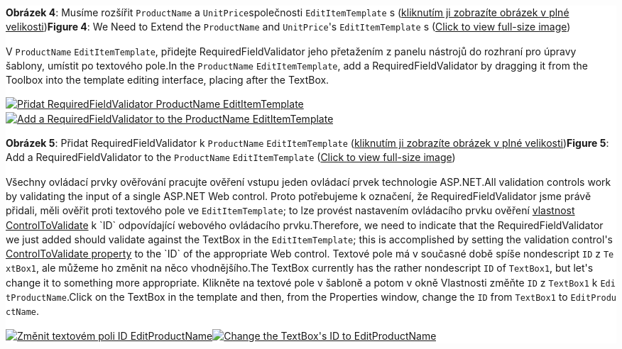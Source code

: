 <span data-ttu-id="29a5c-184">**Obrázek 4**: Musíme rozšířit `ProductName` a `UnitPrice`společnosti `EditItemTemplate` s ([kliknutím ji zobrazíte obrázek v plné velikosti](adding-validation-controls-to-the-editing-and-inserting-interfaces-cs/_static/image12.png))</span><span class="sxs-lookup"><span data-stu-id="29a5c-184">**Figure 4**: We Need to Extend the `ProductName` and `UnitPrice`'s `EditItemTemplate` s ([Click to view full-size image](adding-validation-controls-to-the-editing-and-inserting-interfaces-cs/_static/image12.png))</span></span>


<span data-ttu-id="29a5c-185">V `ProductName` `EditItemTemplate`, přidejte RequiredFieldValidator jeho přetažením z panelu nástrojů do rozhraní pro úpravy šablony, umístit po textového pole.</span><span class="sxs-lookup"><span data-stu-id="29a5c-185">In the `ProductName` `EditItemTemplate`, add a RequiredFieldValidator by dragging it from the Toolbox into the template editing interface, placing after the TextBox.</span></span>


<span data-ttu-id="29a5c-186">[![Přidat RequiredFieldValidator ProductName EditItemTemplate](adding-validation-controls-to-the-editing-and-inserting-interfaces-cs/_static/image14.png)](adding-validation-controls-to-the-editing-and-inserting-interfaces-cs/_static/image13.png)</span><span class="sxs-lookup"><span data-stu-id="29a5c-186">[![Add a RequiredFieldValidator to the ProductName EditItemTemplate](adding-validation-controls-to-the-editing-and-inserting-interfaces-cs/_static/image14.png)](adding-validation-controls-to-the-editing-and-inserting-interfaces-cs/_static/image13.png)</span></span>

<span data-ttu-id="29a5c-187">**Obrázek 5**: Přidat RequiredFieldValidator k `ProductName` `EditItemTemplate` ([kliknutím ji zobrazíte obrázek v plné velikosti](adding-validation-controls-to-the-editing-and-inserting-interfaces-cs/_static/image15.png))</span><span class="sxs-lookup"><span data-stu-id="29a5c-187">**Figure 5**: Add a RequiredFieldValidator to the `ProductName` `EditItemTemplate` ([Click to view full-size image](adding-validation-controls-to-the-editing-and-inserting-interfaces-cs/_static/image15.png))</span></span>


<span data-ttu-id="29a5c-188">Všechny ovládací prvky ověřování pracujte ověření vstupu jeden ovládací prvek technologie ASP.NET.</span><span class="sxs-lookup"><span data-stu-id="29a5c-188">All validation controls work by validating the input of a single ASP.NET Web control.</span></span> <span data-ttu-id="29a5c-189">Proto potřebujeme k označení, že RequiredFieldValidator jsme právě přidali, měli ověřit proti textového pole ve `EditItemTemplate`; to lze provést nastavením ovládacího prvku ověření [vlastnost ControlToValidate](https://msdn.microsoft.com/library/system.web.ui.webcontrols.basevalidator.controltovalidate(VS.80).aspx) k `ID` odpovídající webového ovládacího prvku.</span><span class="sxs-lookup"><span data-stu-id="29a5c-189">Therefore, we need to indicate that the RequiredFieldValidator we just added should validate against the TextBox in the `EditItemTemplate`; this is accomplished by setting the validation control's [ControlToValidate property](https://msdn.microsoft.com/library/system.web.ui.webcontrols.basevalidator.controltovalidate(VS.80).aspx) to the `ID` of the appropriate Web control.</span></span> <span data-ttu-id="29a5c-190">Textové pole má v současné době spíše nondescript `ID` z `TextBox1`, ale můžeme ho změnit na něco vhodnějšího.</span><span class="sxs-lookup"><span data-stu-id="29a5c-190">The TextBox currently has the rather nondescript `ID` of `TextBox1`, but let's change it to something more appropriate.</span></span> <span data-ttu-id="29a5c-191">Klikněte na textové pole v šabloně a potom v okně Vlastnosti změňte `ID` z `TextBox1` k `EditProductName`.</span><span class="sxs-lookup"><span data-stu-id="29a5c-191">Click on the TextBox in the template and then, from the Properties window, change the `ID` from `TextBox1` to `EditProductName`.</span></span>


<span data-ttu-id="29a5c-192">[![Změnit textovém poli ID EditProductName](adding-validation-controls-to-the-editing-and-inserting-interfaces-cs/_static/image17.png)](adding-validation-controls-to-the-editing-and-inserting-interfaces-cs/_static/image16.png)</span><span class="sxs-lookup"><span data-stu-id="29a5c-192">[![Change the TextBox's ID to EditProductName](adding-validation-controls-to-the-editing-and-inserting-interfaces-cs/_static/image17.png)](adding-validation-controls-to-the-editing-and-inserting-interfaces-cs/_static/image16.png)</span></span>
